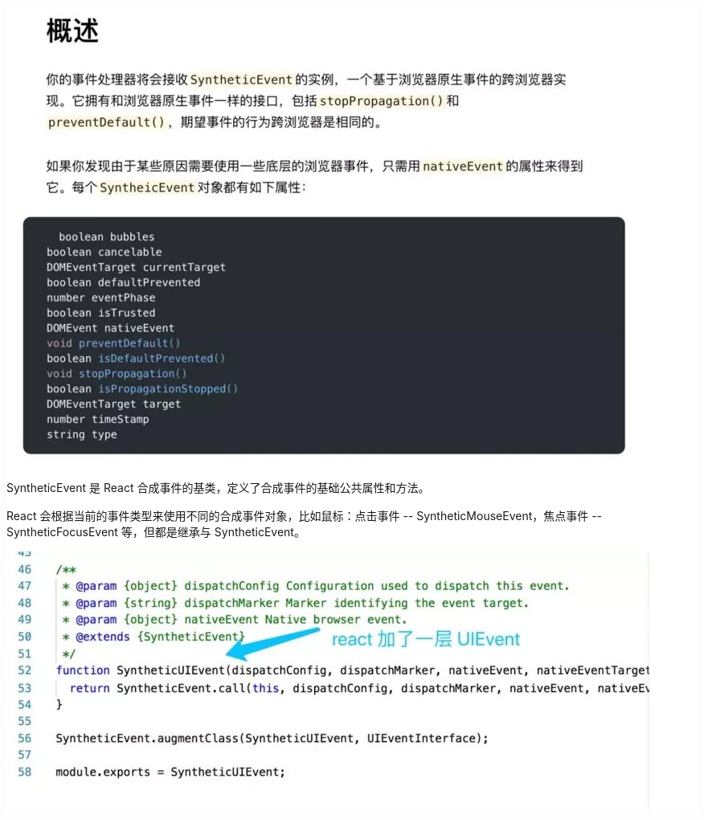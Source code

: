 ![img](./Images/syntheticEvent6.png)

SyntheticEvent 是 React 合成事件的基类，定义了合成事件的基础公共属性和方法。

React 会根据当前的事件类型来使用不同的合成事件对象，比如鼠标：点击事件 -- SyntheticMouseEvent，焦点事件 -- SyntheticFocusEvent 等，但都是继承与 SyntheticEvent。

![img](./Images/syntheticEvent7.png)
